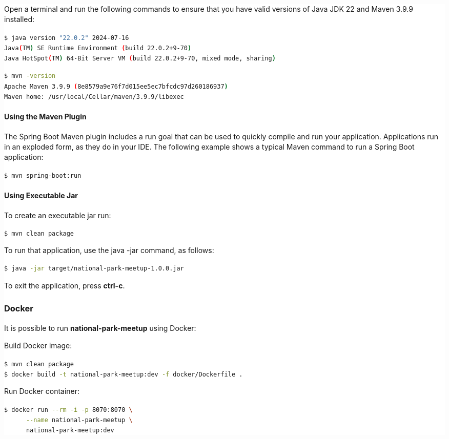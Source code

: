 Open a terminal and run the following commands to ensure that you have valid 
versions of Java JDK 22 and Maven 3.9.9 installed:

```bash
$ java version "22.0.2" 2024-07-16
Java(TM) SE Runtime Environment (build 22.0.2+9-70)
Java HotSpot(TM) 64-Bit Server VM (build 22.0.2+9-70, mixed mode, sharing)

```

```bash
$ mvn -version
Apache Maven 3.9.9 (8e8579a9e76f7d015ee5ec7bfcdc97d260186937)
Maven home: /usr/local/Cellar/maven/3.9.9/libexec

```

#### Using the Maven Plugin

The Spring Boot Maven plugin includes a run goal that can be used 
to quickly compile and run your application. 
Applications run in an exploded form, as they do in your IDE. The 
following example shows a typical Maven command to run a Spring Boot application:
 
```bash
$ mvn spring-boot:run
``` 

#### Using Executable Jar

To create an executable jar run:

```bash
$ mvn clean package
``` 

To run that application, use the java -jar command, as follows:

```bash
$ java -jar target/national-park-meetup-1.0.0.jar
```

To exit the application, press **ctrl-c**.

### Docker

It is possible to run **national-park-meetup** using Docker:

Build Docker image:
```bash
$ mvn clean package
$ docker build -t national-park-meetup:dev -f docker/Dockerfile .
```

Run Docker container:
```bash
$ docker run --rm -i -p 8070:8070 \
      --name national-park-meetup \
      national-park-meetup:dev
```
